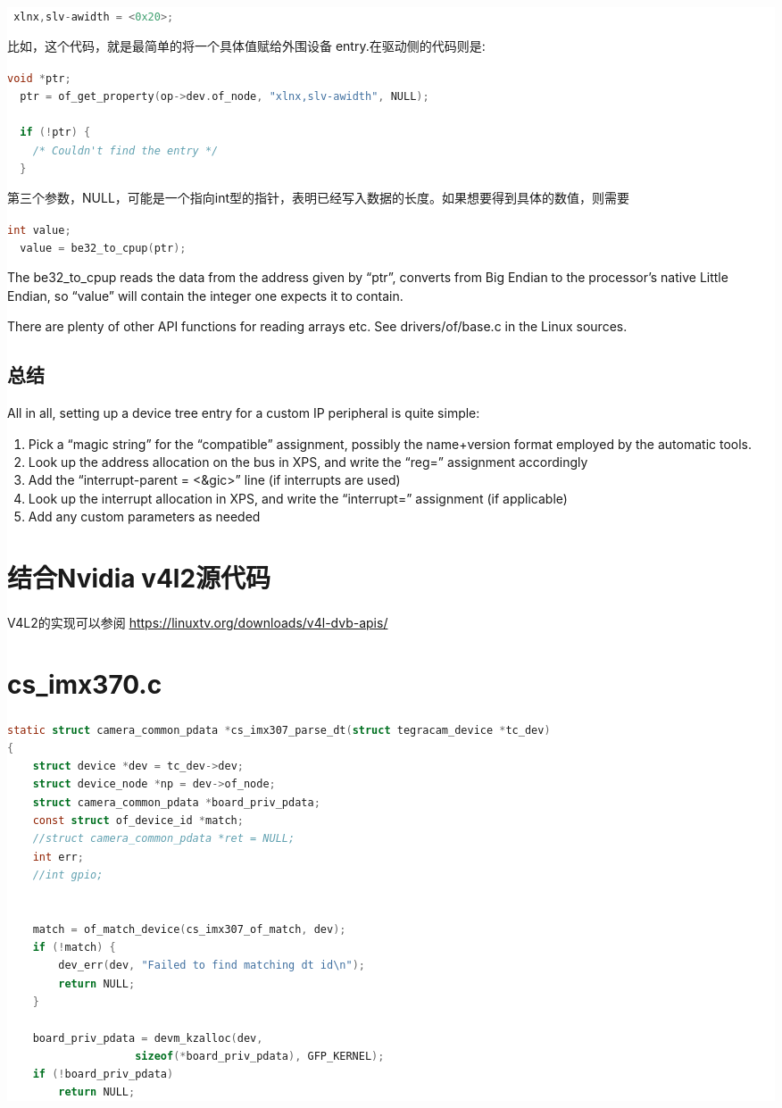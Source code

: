 ```c
 xlnx,slv-awidth = <0x20>;
```
比如，这个代码，就是最简单的将一个具体值赋给外围设备 entry.在驱动侧的代码则是:

```c
void *ptr;
  ptr = of_get_property(op->dev.of_node, "xlnx,slv-awidth", NULL);

  if (!ptr) {
    /* Couldn't find the entry */
  }
```
第三个参数，NULL，可能是一个指向int型的指针，表明已经写入数据的长度。如果想要得到具体的数值，则需要
```c
int value;
  value = be32_to_cpup(ptr);
```
The be32_to_cpup reads the data from the address given by “ptr”, converts from Big Endian to the processor’s native Little Endian, so “value” will contain the integer one expects it to contain.

There are plenty of other API functions for reading arrays etc. See drivers/of/base.c in the Linux sources.

## 总结
All in all, setting up a device tree entry for a custom IP peripheral is quite simple:

1. Pick a “magic string” for the “compatible” assignment, possibly the name+version format employed by the automatic tools.
2. Look up the address allocation on the bus in XPS, and write the “reg=” assignment accordingly
3. Add the “interrupt-parent = <&gic>” line (if interrupts are used)
4. Look up the interrupt allocation in XPS, and write the “interrupt=” assignment (if applicable)
5. Add any custom parameters as needed

# 结合Nvidia v4l2源代码

V4L2的实现可以参阅 https://linuxtv.org/downloads/v4l-dvb-apis/

# cs_imx370.c

```c
static struct camera_common_pdata *cs_imx307_parse_dt(struct tegracam_device *tc_dev)
{
	struct device *dev = tc_dev->dev;
	struct device_node *np = dev->of_node;
	struct camera_common_pdata *board_priv_pdata;
	const struct of_device_id *match;
	//struct camera_common_pdata *ret = NULL;
	int err;
	//int gpio;


	match = of_match_device(cs_imx307_of_match, dev);
	if (!match) {
		dev_err(dev, "Failed to find matching dt id\n");
		return NULL;
	}

	board_priv_pdata = devm_kzalloc(dev,
					sizeof(*board_priv_pdata), GFP_KERNEL);
	if (!board_priv_pdata)
		return NULL;

```